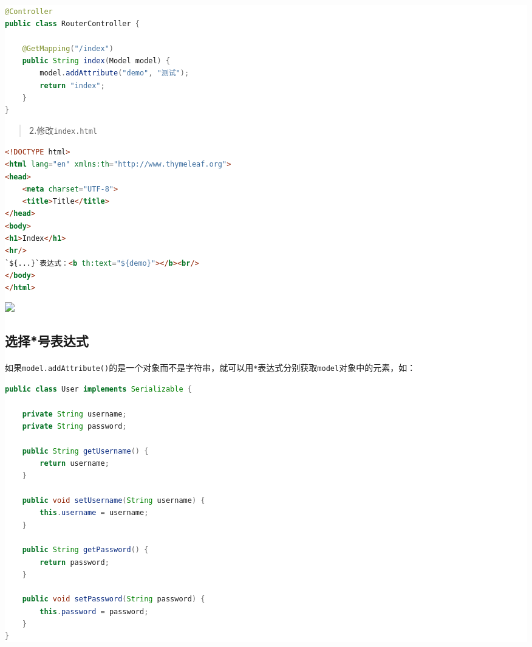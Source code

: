 ```java
@Controller
public class RouterController {

    @GetMapping("/index")
    public String index(Model model) {
        model.addAttribute("demo", "测试");
        return "index";
    }
}
```

> 2.修改`index.html`

```html
<!DOCTYPE html>
<html lang="en" xmlns:th="http://www.thymeleaf.org">
<head>
    <meta charset="UTF-8">
    <title>Title</title>
</head>
<body>
<h1>Index</h1>
<hr/>
`${...}`表达式：<b th:text="${demo}"></b><br/>
</body>
</html>
```

![](https://tycoding.cn/2019/02/26/spring-boot-thymeleaf/3.png)

## 选择*号表达式

如果`model.addAttribute()`的是一个对象而不是字符串，就可以用`*`表达式分别获取`model`对象中的元素，如：

```java
public class User implements Serializable {

    private String username;
    private String password;

    public String getUsername() {
        return username;
    }

    public void setUsername(String username) {
        this.username = username;
    }

    public String getPassword() {
        return password;
    }

    public void setPassword(String password) {
        this.password = password;
    }
}
```
